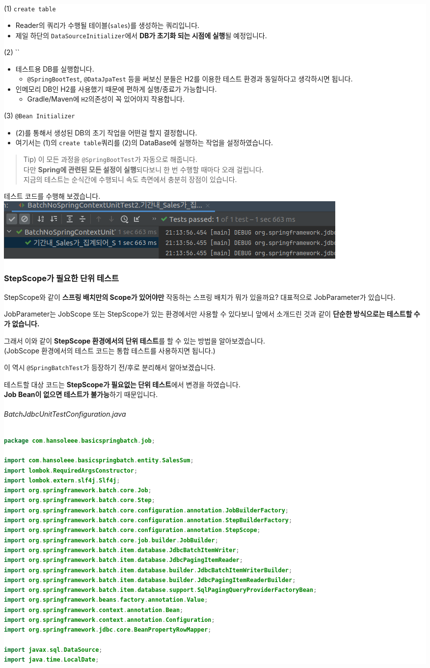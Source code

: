(1) `create table`
- Reader의 쿼리가 수행될 테이블(`sales`)를 생성하는 쿼리입니다.
- 제일 하단의 `DataSourceInitializer`에서 **DB가 초기화 되는 시점에 실행**될 예정입니다.

(2) ``
- 테스트용 DB를 실행합니다.
  - `@SpringBootTest`, `@DataJpaTest` 등을 써보신 분들은 H2를 이용한 테스트 환경과 동일하다고 생각하시면 됩니다.  
- 인메모리 DB인 H2를 사용했기 때문에 편하게 실행/종료가 가능합니다.  
  - Gradle/Maven에 `H2`의존성이 꼭 있어야지 작용합니다.
  
(3) `@Bean Initializer`
- (2)를 통해서 생성된 DB의 초기 작업을 어떤걸 할지 결정합니다. 
- 여기서는 (1)의 `create table`쿼리를 (2)의 DataBase에 실행하는 작업을 설정하였습니다.

> Tip)
> 이 모든 과정을 `@SpringBootTest`가 자동으로 해줍니다.  
> 다만 **Spring에 관련된 모든 설정이 실행**되다보니 한 번 수행할 때마다 오래 걸립니다.  
> 지금의 테스트는 순식간에 수행되니 속도 측면에서 충분히 장점이 있습니다.  

테스트 코드를 수행해 보겠습니다.
![](images/BatchNoSpringContextUnitTest2실행코드01.png)

### StepScope가 필요한 단위 테스트
StepScope와 같이 **스프링 배치만의 Scope가 있어야만** 작동하는 스프링 배치가 뭐가 있을까요?
대표적으로 JobParameter가 있습니다.  

JobParameter는 JobScope 또는 StepScope가 있는 환경에서만 사용할 수 있다보니 앞에서 소개드린 것과 같이 **단순한 방식으로는 테스트할 수가 없습니다.**

그래서 이와 같이 **StepScope 환경에서의 단위 테스트**를 할 수 있는 방법을 알아보겠습니다.  
(JobScope 환경에서의 테스트 코드는 통합 테스트를 사용하지면 됩니다.)

이 역시 `@SpringBatchTest`가 등장하기 전/후로 분리해서 알아보겠습니다.  

테스트할 대상 코드는 **StepScope가 필요없는 단위 테스트**에서 변경을 하였습니다.  
**Job Bean이 없으면 테스트가 불가능**하기 때문입니다.

###### BatchJdbcUnitTestConfiguration.java
```java
package com.hansoleee.basicspringbatch.job;

import com.hansoleee.basicspringbatch.entity.SalesSum;
import lombok.RequiredArgsConstructor;
import lombok.extern.slf4j.Slf4j;
import org.springframework.batch.core.Job;
import org.springframework.batch.core.Step;
import org.springframework.batch.core.configuration.annotation.JobBuilderFactory;
import org.springframework.batch.core.configuration.annotation.StepBuilderFactory;
import org.springframework.batch.core.configuration.annotation.StepScope;
import org.springframework.batch.core.job.builder.JobBuilder;
import org.springframework.batch.item.database.JdbcBatchItemWriter;
import org.springframework.batch.item.database.JdbcPagingItemReader;
import org.springframework.batch.item.database.builder.JdbcBatchItemWriterBuilder;
import org.springframework.batch.item.database.builder.JdbcPagingItemReaderBuilder;
import org.springframework.batch.item.database.support.SqlPagingQueryProviderFactoryBean;
import org.springframework.beans.factory.annotation.Value;
import org.springframework.context.annotation.Bean;
import org.springframework.context.annotation.Configuration;
import org.springframework.jdbc.core.BeanPropertyRowMapper;

import javax.sql.DataSource;
import java.time.LocalDate;
```